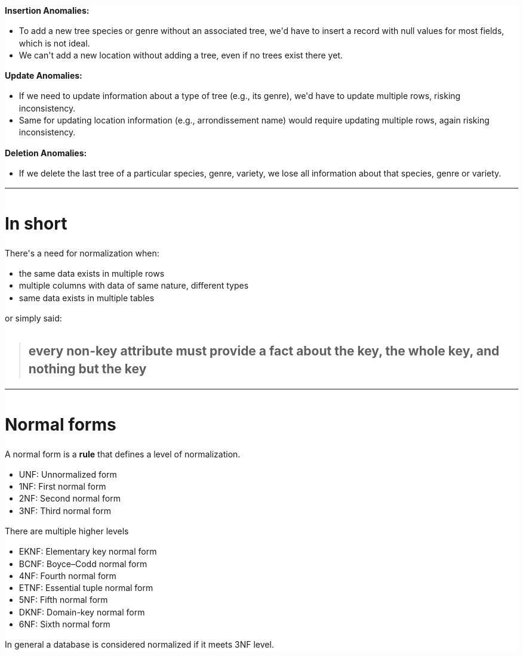 **Insertion Anomalies:**

- To add a new tree species or genre without an associated tree, we'd have to insert a record with null values for most fields, which is not ideal.
- We can't add a new location without adding a tree, even if no trees exist there yet.

**Update Anomalies:**

- If we need to update information about a type of tree (e.g., its genre), we'd have to update multiple rows, risking inconsistency.
- Same for updating location information (e.g., arrondissement name) would require updating multiple rows, again risking inconsistency.

**Deletion Anomalies:**

- If we delete the last tree of a particular species, genre, variety, we lose all information about that species, genre or variety.

---

# In short

There's a need for normalization when:

- the same data exists in multiple rows
- multiple columns with data of same nature, different types
- same data exists in multiple tables

or simply said:

> ## every non-key attribute must provide a fact about the key, the whole key, and nothing but the key

---

# Normal forms

A normal form is a **rule** that defines a level of normalization.


* UNF: Unnormalized form
* 1NF: First normal form
* 2NF: Second normal form
* 3NF: Third normal form

There are multiple higher levels

* EKNF: Elementary key normal form
* BCNF: Boyce–Codd normal form
* 4NF: Fourth normal form
* ETNF: Essential tuple normal form
* 5NF: Fifth normal form
* DKNF: Domain-key normal form
* 6NF: Sixth normal form

In general a database is considered normalized if it meets 3NF level.
